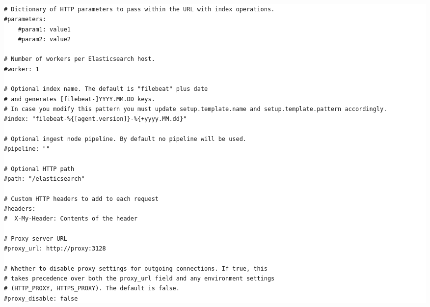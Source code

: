     # Dictionary of HTTP parameters to pass within the URL with index operations.
    #parameters:
        #param1: value1
        #param2: value2

    # Number of workers per Elasticsearch host.
    #worker: 1

    # Optional index name. The default is "filebeat" plus date
    # and generates [filebeat-]YYYY.MM.DD keys.
    # In case you modify this pattern you must update setup.template.name and setup.template.pattern accordingly.
    #index: "filebeat-%{[agent.version]}-%{+yyyy.MM.dd}"

    # Optional ingest node pipeline. By default no pipeline will be used.
    #pipeline: ""

    # Optional HTTP path
    #path: "/elasticsearch"

    # Custom HTTP headers to add to each request
    #headers:
    #  X-My-Header: Contents of the header

    # Proxy server URL
    #proxy_url: http://proxy:3128

    # Whether to disable proxy settings for outgoing connections. If true, this
    # takes precedence over both the proxy_url field and any environment settings
    # (HTTP_PROXY, HTTPS_PROXY). The default is false.
    #proxy_disable: false
